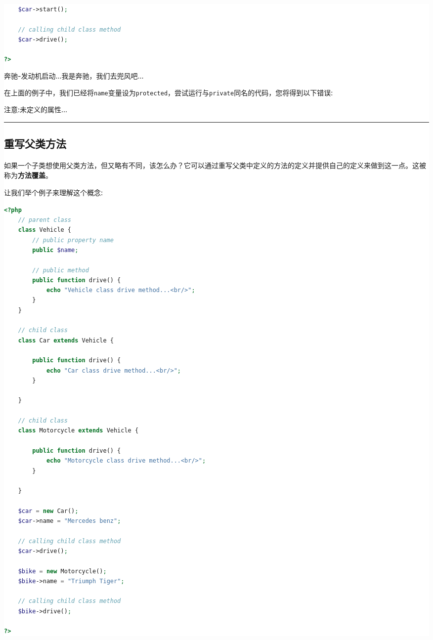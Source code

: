 ```php
    $car->start();

    // calling child class method
    $car->drive();

?>
```

奔驰-发动机启动...我是奔驰，我们去兜风吧...

在上面的例子中，我们已经将`name`变量设为`protected`，尝试运行与`private`同名的代码，您将得到以下错误:

注意:未定义的属性...

* * *

## 重写父类方法

如果一个子类想使用父类方法，但又略有不同，该怎么办？它可以通过重写父类中定义的方法的定义并提供自己的定义来做到这一点。这被称为**方法覆盖**。

让我们举个例子来理解这个概念:

```php
<?php
    // parent class
    class Vehicle {
        // public property name
        public $name;

        // public method
        public function drive() {
            echo "Vehicle class drive method...<br/>";
        }
    }

    // child class
    class Car extends Vehicle {

        public function drive() {
            echo "Car class drive method...<br/>";
        }

    }

    // child class
    class Motorcycle extends Vehicle {

        public function drive() {
            echo "Motorcycle class drive method...<br/>";
        }

    }

    $car = new Car();
    $car->name = "Mercedes benz";

    // calling child class method
    $car->drive();

    $bike = new Motorcycle();
    $bike->name = "Triumph Tiger";

    // calling child class method
    $bike->drive();

?>
```